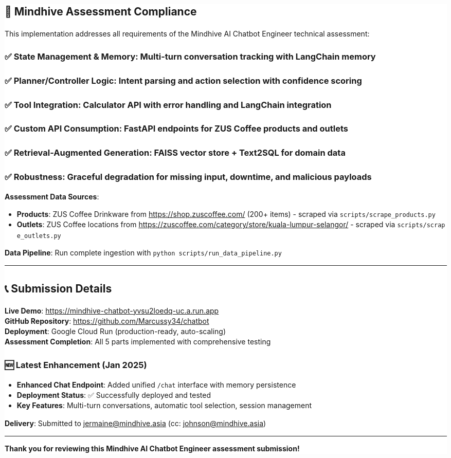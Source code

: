 
## 🎯 **Mindhive Assessment Compliance**

This implementation addresses all requirements of the Mindhive AI Chatbot Engineer technical assessment:

### **✅ State Management & Memory**: Multi-turn conversation tracking with LangChain memory
### **✅ Planner/Controller Logic**: Intent parsing and action selection with confidence scoring
### **✅ Tool Integration**: Calculator API with error handling and LangChain integration
### **✅ Custom API Consumption**: FastAPI endpoints for ZUS Coffee products and outlets
### **✅ Retrieval-Augmented Generation**: FAISS vector store + Text2SQL for domain data
### **✅ Robustness**: Graceful degradation for missing input, downtime, and malicious payloads

**Assessment Data Sources**:
- **Products**: ZUS Coffee Drinkware from https://shop.zuscoffee.com/ (200+ items) - scraped via `scripts/scrape_products.py`
- **Outlets**: ZUS Coffee locations from https://zuscoffee.com/category/store/kuala-lumpur-selangor/ - scraped via `scripts/scrape_outlets.py`

**Data Pipeline**: Run complete ingestion with `python scripts/run_data_pipeline.py`

---

## 📞 **Submission Details**

**Live Demo**: https://mindhive-chatbot-yvsu2loedq-uc.a.run.app  
**GitHub Repository**: https://github.com/Marcussy34/chatbot  
**Deployment**: Google Cloud Run (production-ready, auto-scaling)  
**Assessment Completion**: All 5 parts implemented with comprehensive testing

### **🆕 Latest Enhancement (Jan 2025)**
- **Enhanced Chat Endpoint**: Added unified `/chat` interface with memory persistence
- **Deployment Status**: ✅ Successfully deployed and tested
- **Key Features**: Multi-turn conversations, automatic tool selection, session management

**Delivery**: Submitted to jermaine@mindhive.asia (cc: johnson@mindhive.asia)

---

**Thank you for reviewing this Mindhive AI Chatbot Engineer assessment submission!** 